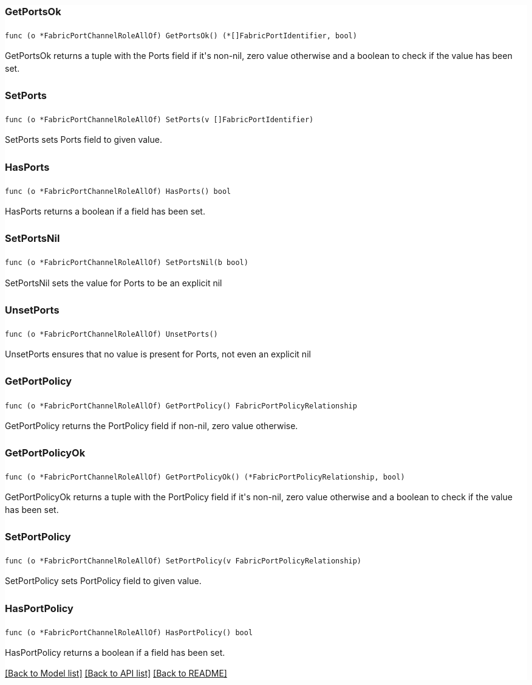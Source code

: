 ### GetPortsOk

`func (o *FabricPortChannelRoleAllOf) GetPortsOk() (*[]FabricPortIdentifier, bool)`

GetPortsOk returns a tuple with the Ports field if it's non-nil, zero value otherwise
and a boolean to check if the value has been set.

### SetPorts

`func (o *FabricPortChannelRoleAllOf) SetPorts(v []FabricPortIdentifier)`

SetPorts sets Ports field to given value.

### HasPorts

`func (o *FabricPortChannelRoleAllOf) HasPorts() bool`

HasPorts returns a boolean if a field has been set.

### SetPortsNil

`func (o *FabricPortChannelRoleAllOf) SetPortsNil(b bool)`

 SetPortsNil sets the value for Ports to be an explicit nil

### UnsetPorts
`func (o *FabricPortChannelRoleAllOf) UnsetPorts()`

UnsetPorts ensures that no value is present for Ports, not even an explicit nil
### GetPortPolicy

`func (o *FabricPortChannelRoleAllOf) GetPortPolicy() FabricPortPolicyRelationship`

GetPortPolicy returns the PortPolicy field if non-nil, zero value otherwise.

### GetPortPolicyOk

`func (o *FabricPortChannelRoleAllOf) GetPortPolicyOk() (*FabricPortPolicyRelationship, bool)`

GetPortPolicyOk returns a tuple with the PortPolicy field if it's non-nil, zero value otherwise
and a boolean to check if the value has been set.

### SetPortPolicy

`func (o *FabricPortChannelRoleAllOf) SetPortPolicy(v FabricPortPolicyRelationship)`

SetPortPolicy sets PortPolicy field to given value.

### HasPortPolicy

`func (o *FabricPortChannelRoleAllOf) HasPortPolicy() bool`

HasPortPolicy returns a boolean if a field has been set.


[[Back to Model list]](../README.md#documentation-for-models) [[Back to API list]](../README.md#documentation-for-api-endpoints) [[Back to README]](../README.md)


